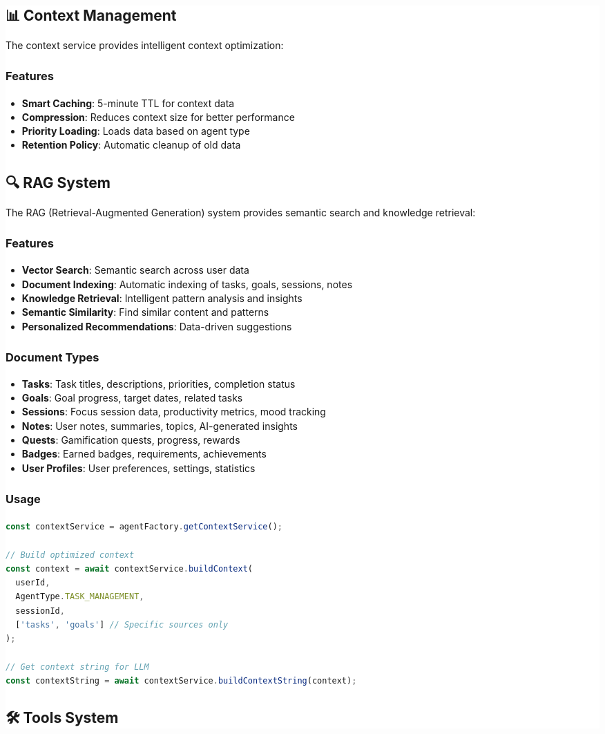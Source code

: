 ## 📊 Context Management

The context service provides intelligent context optimization:

### Features

- **Smart Caching**: 5-minute TTL for context data
- **Compression**: Reduces context size for better performance
- **Priority Loading**: Loads data based on agent type
- **Retention Policy**: Automatic cleanup of old data

## 🔍 RAG System

The RAG (Retrieval-Augmented Generation) system provides semantic search and knowledge retrieval:

### Features

- **Vector Search**: Semantic search across user data
- **Document Indexing**: Automatic indexing of tasks, goals, sessions, notes
- **Knowledge Retrieval**: Intelligent pattern analysis and insights
- **Semantic Similarity**: Find similar content and patterns
- **Personalized Recommendations**: Data-driven suggestions

### Document Types

- **Tasks**: Task titles, descriptions, priorities, completion status
- **Goals**: Goal progress, target dates, related tasks
- **Sessions**: Focus session data, productivity metrics, mood tracking
- **Notes**: User notes, summaries, topics, AI-generated insights
- **Quests**: Gamification quests, progress, rewards
- **Badges**: Earned badges, requirements, achievements
- **User Profiles**: User preferences, settings, statistics

### Usage

```typescript
const contextService = agentFactory.getContextService();

// Build optimized context
const context = await contextService.buildContext(
  userId,
  AgentType.TASK_MANAGEMENT,
  sessionId,
  ['tasks', 'goals'] // Specific sources only
);

// Get context string for LLM
const contextString = await contextService.buildContextString(context);
```

## 🛠️ Tools System
